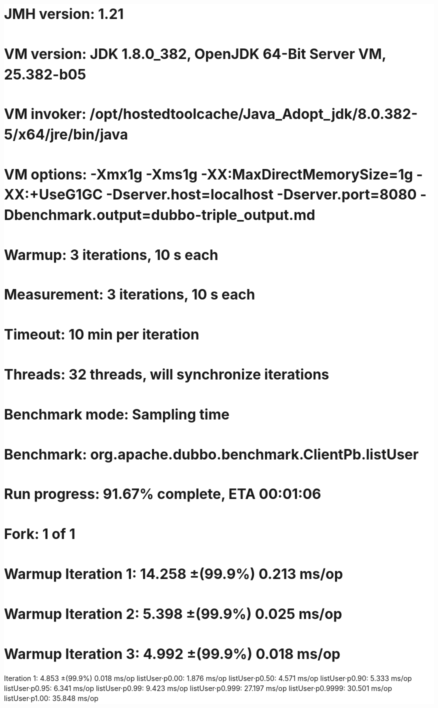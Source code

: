 
# JMH version: 1.21
# VM version: JDK 1.8.0_382, OpenJDK 64-Bit Server VM, 25.382-b05
# VM invoker: /opt/hostedtoolcache/Java_Adopt_jdk/8.0.382-5/x64/jre/bin/java
# VM options: -Xmx1g -Xms1g -XX:MaxDirectMemorySize=1g -XX:+UseG1GC -Dserver.host=localhost -Dserver.port=8080 -Dbenchmark.output=dubbo-triple_output.md
# Warmup: 3 iterations, 10 s each
# Measurement: 3 iterations, 10 s each
# Timeout: 10 min per iteration
# Threads: 32 threads, will synchronize iterations
# Benchmark mode: Sampling time
# Benchmark: org.apache.dubbo.benchmark.ClientPb.listUser

# Run progress: 91.67% complete, ETA 00:01:06
# Fork: 1 of 1
# Warmup Iteration   1: 14.258 ±(99.9%) 0.213 ms/op
# Warmup Iteration   2: 5.398 ±(99.9%) 0.025 ms/op
# Warmup Iteration   3: 4.992 ±(99.9%) 0.018 ms/op
Iteration   1: 4.853 ±(99.9%) 0.018 ms/op
                 listUser·p0.00:   1.876 ms/op
                 listUser·p0.50:   4.571 ms/op
                 listUser·p0.90:   5.333 ms/op
                 listUser·p0.95:   6.341 ms/op
                 listUser·p0.99:   9.423 ms/op
                 listUser·p0.999:  27.197 ms/op
                 listUser·p0.9999: 30.501 ms/op
                 listUser·p1.00:   35.848 ms/op
